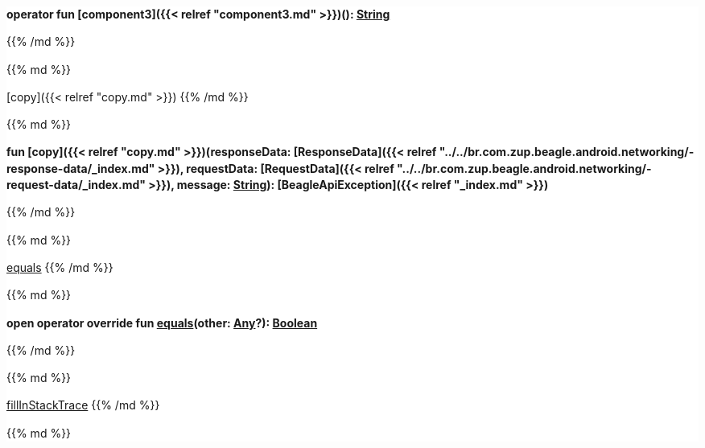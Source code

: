   
<b>operator fun [component3]({{< relref "component3.md" >}})(): [String](https://kotlinlang.org/api/latest/jvm/stdlib/kotlin/-string/index.html)</b>  



{{% /md %}}
</td>
</tr>

<tr>
<td>
{{% md %}}

[copy]({{< relref "copy.md" >}})
{{% /md %}}
</td>
<td>
{{% md %}}

  
<b>fun [copy]({{< relref "copy.md" >}})(responseData: [ResponseData]({{< relref "../../br.com.zup.beagle.android.networking/-response-data/_index.md" >}}), requestData: [RequestData]({{< relref "../../br.com.zup.beagle.android.networking/-request-data/_index.md" >}}), message: [String](https://kotlinlang.org/api/latest/jvm/stdlib/kotlin/-string/index.html)): [BeagleApiException]({{< relref "_index.md" >}})</b>  



{{% /md %}}
</td>
</tr>

<tr>
<td>
{{% md %}}

[equals](https://kotlinlang.org/api/latest/jvm/stdlib/kotlin/-any/equals.html)
{{% /md %}}
</td>
<td>
{{% md %}}

  
<b>open operator override fun [equals](https://kotlinlang.org/api/latest/jvm/stdlib/kotlin/-any/equals.html)(other: [Any](https://kotlinlang.org/api/latest/jvm/stdlib/kotlin/-any/index.html)?): [Boolean](https://kotlinlang.org/api/latest/jvm/stdlib/kotlin/-boolean/index.html)</b>  



{{% /md %}}
</td>
</tr>

<tr>
<td>
{{% md %}}

[fillInStackTrace](https://kotlinlang.org/api/latest/jvm/stdlib/kotlin/-throwable/fill-in-stack-trace.html)
{{% /md %}}
</td>
<td>
{{% md %}}
